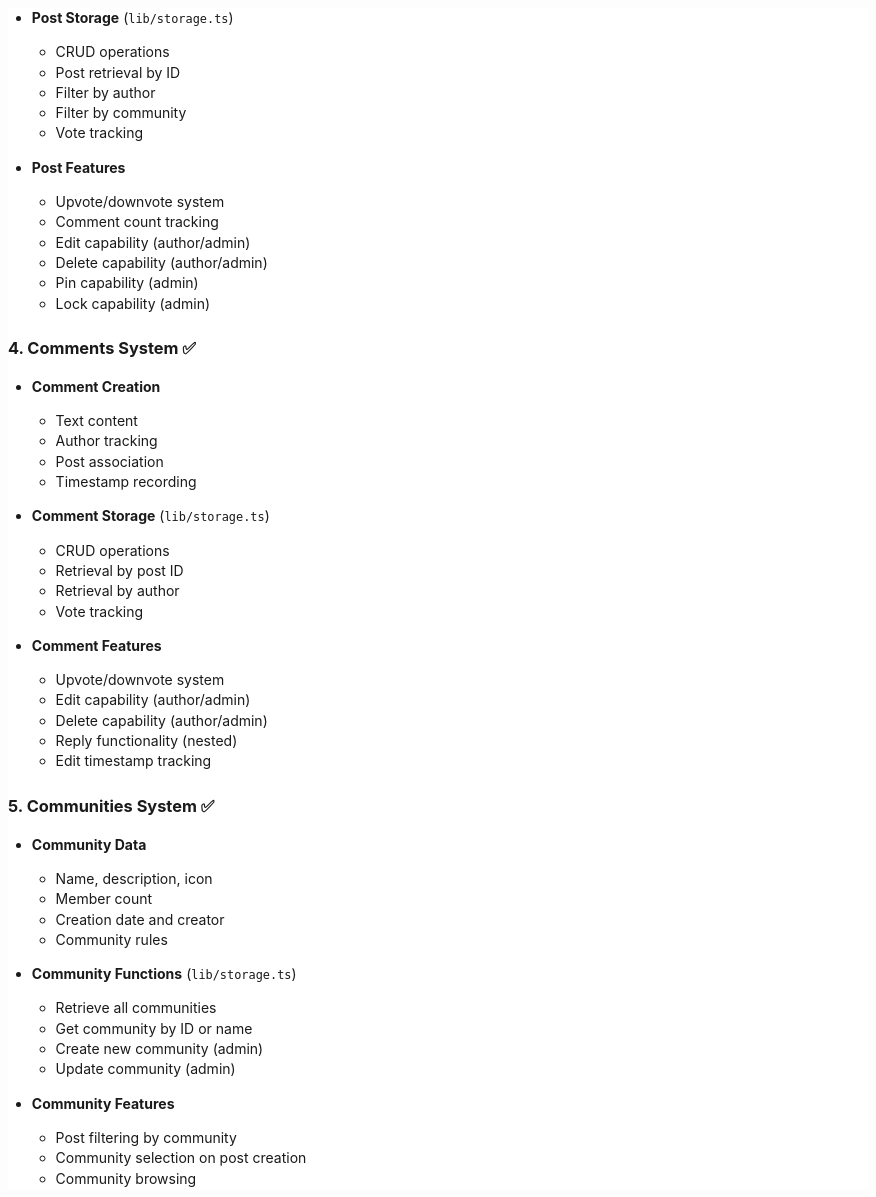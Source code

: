 - **Post Storage** (`lib/storage.ts`)
  - CRUD operations
  - Post retrieval by ID
  - Filter by author
  - Filter by community
  - Vote tracking

- **Post Features**
  - Upvote/downvote system
  - Comment count tracking
  - Edit capability (author/admin)
  - Delete capability (author/admin)
  - Pin capability (admin)
  - Lock capability (admin)

### 4. Comments System ✅
- **Comment Creation**
  - Text content
  - Author tracking
  - Post association
  - Timestamp recording

- **Comment Storage** (`lib/storage.ts`)
  - CRUD operations
  - Retrieval by post ID
  - Retrieval by author
  - Vote tracking

- **Comment Features**
  - Upvote/downvote system
  - Edit capability (author/admin)
  - Delete capability (author/admin)
  - Reply functionality (nested)
  - Edit timestamp tracking

### 5. Communities System ✅
- **Community Data**
  - Name, description, icon
  - Member count
  - Creation date and creator
  - Community rules

- **Community Functions** (`lib/storage.ts`)
  - Retrieve all communities
  - Get community by ID or name
  - Create new community (admin)
  - Update community (admin)

- **Community Features**
  - Post filtering by community
  - Community selection on post creation
  - Community browsing
